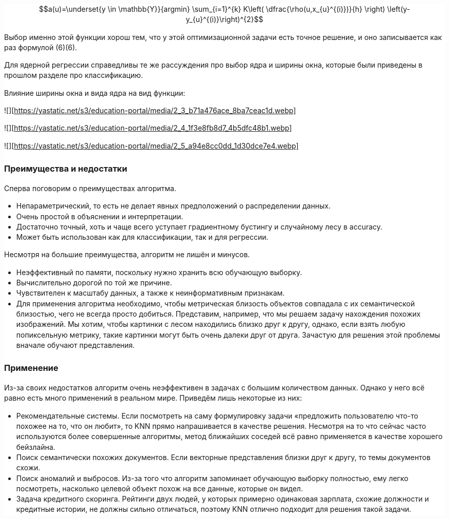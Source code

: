 $$a(u)=\underset{y \in \mathbb{Y}}{argmin} \sum_{i=1}^{k} 
K\left(
\dfrac{\rho(u,x_{u}^{(i)})}{h}
\right) \left(y-y_{u}^{(i)}\right)^{2}$$

Выбор именно этой функции хорош тем, что у этой оптимизационной задачи есть точное решение, и оно записывается как раз формулой (6)(6).

Для ядерной регрессии справедливы те же рассуждения про выбор ядра и ширины окна, которые были приведены в прошлом разделе про классификацию.

Влияние ширины окна и вида ядра на вид функции:

![][https://yastatic.net/s3/education-portal/media/2_3_b71a476ace_8ba7ceac1d.webp]

![][https://yastatic.net/s3/education-portal/media/2_4_1f3e8fb8d7_4b5dfc48b1.webp]

![][https://yastatic.net/s3/education-portal/media/2_5_a94e8cc0dd_1d30dce7e4.webp]

### Преимущества и недостатки

Сперва поговорим о преимуществах алгоритма.

- Непараметрический, то есть не делает явных предположений о распределении данных.
- Очень простой в объяснении и интерпретации.
- Достаточно точный, хоть и чаще всего уступает градиентному бустингу и случайному лесу в accuracy.
- Может быть использован как для классификации, так и для регрессии.

Несмотря на большие преимущества, алгоритм не лишён и минусов.

- Неэффективный по памяти, поскольку нужно хранить всю обучающую выборку.
- Вычислительно дорогой по той же причине.
- Чувствителен к масштабу данных, а также к неинформативным признакам.
- Для применения алгоритма необходимо, чтобы метрическая близость объектов совпадала с их семантической близостью, чего не всегда просто добиться. Представим, например, что мы решаем задачу нахождения похожих изображений. Мы хотим, чтобы картинки с лесом находились близко друг к другу, однако, если взять любую попиксельную метрику, такие картинки могут быть очень далеки друг от друга. Зачастую для решения этой проблемы вначале обучают представления.
### Применение

Из-за своих недостатков алгоритм очень неэффективен в задачах с большим количеством данных. Однако у него всё равно есть много применений в реальном мире. Приведём лишь некоторые из них:

- Рекомендательные системы. Если посмотреть на саму формулировку задачи «предложить пользователю что-то похожее на то, что он любит», то KNN прямо напрашивается в качестве решения. Несмотря на то что сейчас часто используются более совершенные алгоритмы, метод ближайших соседей всё равно применяется в качестве хорошего бейзлайна.
- Поиск семантически похожих документов. Если векторные представления близки друг к другу, то темы документов схожи.
- Поиск аномалий и выбросов. Из-за того что алгоритм запоминает обучающую выборку полностью, ему легко посмотреть, насколько целевой объект похож на все данные, которые он видел.
- Задача кредитного скоринга. Рейтинги двух людей, у которых примерно одинаковая зарплата, схожие должности и кредитные истории, не должны сильно отличаться, поэтому KNN отлично подходит для решения такой задачи.
